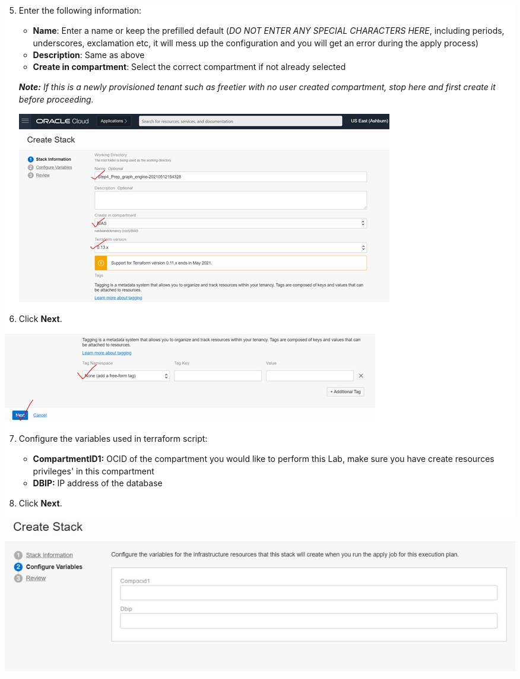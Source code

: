 5. Enter the following information:

      - **Name**:  Enter a name  or keep the prefilled default (*DO NOT ENTER ANY SPECIAL CHARACTERS HERE*, including periods, underscores, exclamation etc, it will mess up the configuration and you will get an error during the apply process)
      - **Description**:  Same as above
      - **Create in compartment**:  Select the correct compartment if not already selected

     ***Note:*** *If this is a newly provisioned tenant such as freetier with no user created compartment, stop here and first create it before proceeding.*

     ![](./images/5_Version_and_other_config.jpg " ")

6.  Click **Next**.

  ![](./images/6_Click_next_config.jpg " ")

7. Configure the variables used in terraform script:
    - **CompartmentID1:** OCID of the compartment you would like to perform this Lab, make sure you have create resources privileges' in this compartment
    - **DBIP:** IP address of the database

8. Click **Next**.

![](./images/7_Configure_TF_variables.jpg " ")
